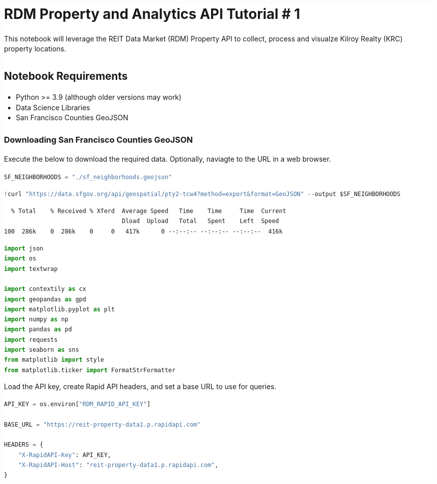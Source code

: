 # RDM Property and Analytics API Tutorial # 1

This notebook will leverage the REIT Data Market (RDM) Property API to collect, process and visualze Kilroy Realty (KRC) property locations.

## Notebook Requirements

- Python >= 3.9 (although older versions may work)
- Data Science Libraries
- San Francisco Counties GeoJSON

### Downloading San Francisco Counties GeoJSON

Execute the below to download the required data. Optionally, naviagte to the URL in a web browser.


```python
SF_NEIGHBORHOODS = "./sf_neighborhoods.geojson"
```


```python
!curl "https://data.sfgov.org/api/geospatial/pty2-tcw4?method=export&format=GeoJSON" --output $SF_NEIGHBORHOODS
```

      % Total    % Received % Xferd  Average Speed   Time    Time     Time  Current
                                     Dload  Upload   Total   Spent    Left  Speed
    100  286k    0  286k    0     0   417k      0 --:--:-- --:--:-- --:--:--  416k



```python
import json
import os
import textwrap

import contextily as cx
import geopandas as gpd
import matplotlib.pyplot as plt
import numpy as np
import pandas as pd
import requests
import seaborn as sns
from matplotlib import style
from matplotlib.ticker import FormatStrFormatter
```

Load the API key, create Rapid API headers, and set a base URL to use for queries.


```python
API_KEY = os.environ["RDM_RAPID_API_KEY"]

BASE_URL = "https://reit-property-data1.p.rapidapi.com"

HEADERS = {
    "X-RapidAPI-Key": API_KEY,
    "X-RapidAPI-Host": "reit-property-data1.p.rapidapi.com",
}
```
